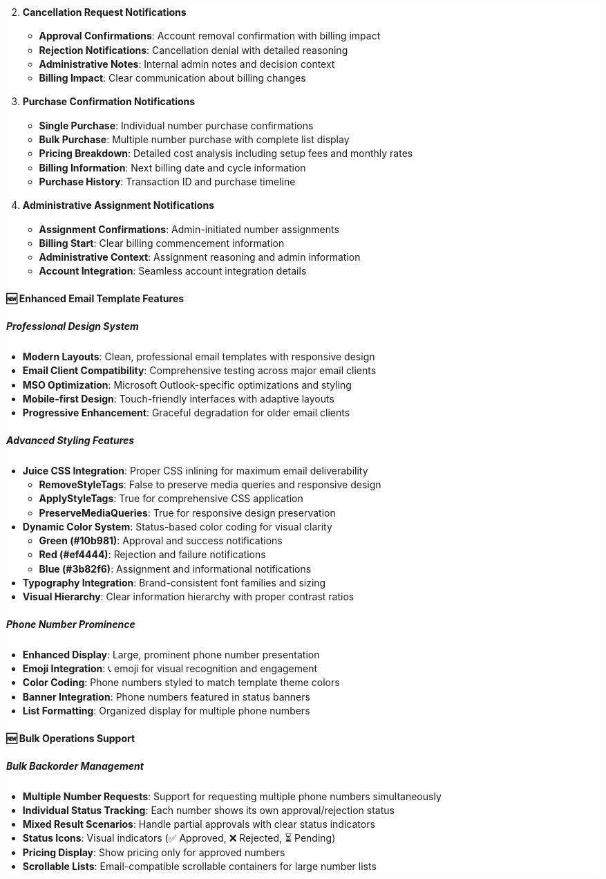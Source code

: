 2. **Cancellation Request Notifications**
   - **Approval Confirmations**: Account removal confirmation with billing impact
   - **Rejection Notifications**: Cancellation denial with detailed reasoning
   - **Administrative Notes**: Internal admin notes and decision context
   - **Billing Impact**: Clear communication about billing changes

3. **Purchase Confirmation Notifications**
   - **Single Purchase**: Individual number purchase confirmations
   - **Bulk Purchase**: Multiple number purchase with complete list display
   - **Pricing Breakdown**: Detailed cost analysis including setup fees and monthly rates
   - **Billing Information**: Next billing date and cycle information
   - **Purchase History**: Transaction ID and purchase timeline

4. **Administrative Assignment Notifications**
   - **Assignment Confirmations**: Admin-initiated number assignments
   - **Billing Start**: Clear billing commencement information
   - **Administrative Context**: Assignment reasoning and admin information
   - **Account Integration**: Seamless account integration details

#### 🆕 Enhanced Email Template Features

##### Professional Design System
- **Modern Layouts**: Clean, professional email templates with responsive design
- **Email Client Compatibility**: Comprehensive testing across major email clients
- **MSO Optimization**: Microsoft Outlook-specific optimizations and styling
- **Mobile-first Design**: Touch-friendly interfaces with adaptive layouts
- **Progressive Enhancement**: Graceful degradation for older email clients

##### Advanced Styling Features
- **Juice CSS Integration**: Proper CSS inlining for maximum email deliverability
  - **RemoveStyleTags**: False to preserve media queries and responsive design
  - **ApplyStyleTags**: True for comprehensive CSS application
  - **PreserveMediaQueries**: True for responsive design preservation
- **Dynamic Color System**: Status-based color coding for visual clarity
  - **Green (#10b981)**: Approval and success notifications
  - **Red (#ef4444)**: Rejection and failure notifications
  - **Blue (#3b82f6)**: Assignment and informational notifications
- **Typography Integration**: Brand-consistent font families and sizing
- **Visual Hierarchy**: Clear information hierarchy with proper contrast ratios

##### Phone Number Prominence
- **Enhanced Display**: Large, prominent phone number presentation
- **Emoji Integration**: 📞 emoji for visual recognition and engagement
- **Color Coding**: Phone numbers styled to match template theme colors
- **Banner Integration**: Phone numbers featured in status banners
- **List Formatting**: Organized display for multiple phone numbers

#### 🆕 Bulk Operations Support

##### Bulk Backorder Management
- **Multiple Number Requests**: Support for requesting multiple phone numbers simultaneously
- **Individual Status Tracking**: Each number shows its own approval/rejection status
- **Mixed Result Scenarios**: Handle partial approvals with clear status indicators
- **Status Icons**: Visual indicators (✅ Approved, ❌ Rejected, ⏳ Pending)
- **Pricing Display**: Show pricing only for approved numbers
- **Scrollable Lists**: Email-compatible scrollable containers for large number lists
